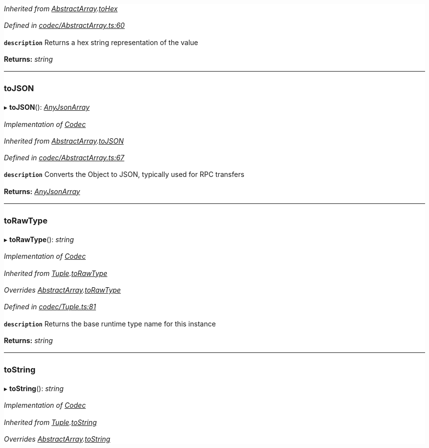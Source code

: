 *Inherited from [AbstractArray](_codec_abstractarray_.abstractarray.md).[toHex](_codec_abstractarray_.abstractarray.md#tohex)*

*Defined in [codec/AbstractArray.ts:60](https://github.com/polkadot-js/api/blob/3b8db2e/packages/types/src/codec/AbstractArray.ts#L60)*

**`description`** Returns a hex string representation of the value

**Returns:** *string*

___

###  toJSON

▸ **toJSON**(): *[AnyJsonArray](../interfaces/_types_.anyjsonarray.md)*

*Implementation of [Codec](../interfaces/_types_.codec.md)*

*Inherited from [AbstractArray](_codec_abstractarray_.abstractarray.md).[toJSON](_codec_abstractarray_.abstractarray.md#tojson)*

*Defined in [codec/AbstractArray.ts:67](https://github.com/polkadot-js/api/blob/3b8db2e/packages/types/src/codec/AbstractArray.ts#L67)*

**`description`** Converts the Object to JSON, typically used for RPC transfers

**Returns:** *[AnyJsonArray](../interfaces/_types_.anyjsonarray.md)*

___

###  toRawType

▸ **toRawType**(): *string*

*Implementation of [Codec](../interfaces/_types_.codec.md)*

*Inherited from [Tuple](_codec_tuple_.tuple.md).[toRawType](_codec_tuple_.tuple.md#torawtype)*

*Overrides [AbstractArray](_codec_abstractarray_.abstractarray.md).[toRawType](_codec_abstractarray_.abstractarray.md#abstract-torawtype)*

*Defined in [codec/Tuple.ts:81](https://github.com/polkadot-js/api/blob/3b8db2e/packages/types/src/codec/Tuple.ts#L81)*

**`description`** Returns the base runtime type name for this instance

**Returns:** *string*

___

###  toString

▸ **toString**(): *string*

*Implementation of [Codec](../interfaces/_types_.codec.md)*

*Inherited from [Tuple](_codec_tuple_.tuple.md).[toString](_codec_tuple_.tuple.md#tostring)*

*Overrides [AbstractArray](_codec_abstractarray_.abstractarray.md).[toString](_codec_abstractarray_.abstractarray.md#tostring)*
